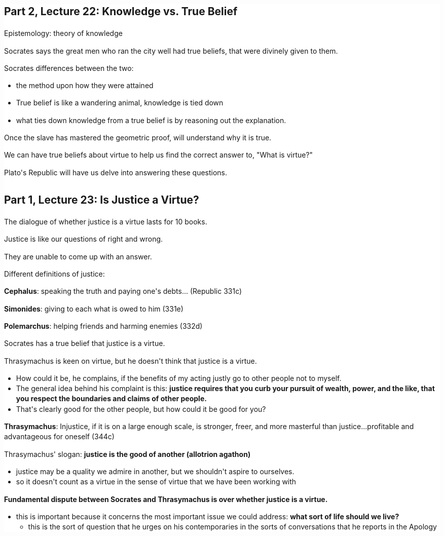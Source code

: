 ## Part 2, Lecture 22: Knowledge vs. True Belief

Epistemology: theory of knowledge

Socrates says the great men who ran the city well had true beliefs, that were divinely given to them.

Socrates differences between the two:

- the method upon how they were attained
- True belief is like a wandering animal, knowledge is tied down

- what ties down knowledge from a true belief is by reasoning out the explanation.

Once the slave has mastered the geometric proof, will understand why it is true.

We can have true beliefs about virtue to help us find the correct answer to, "What is virtue?"

Plato's Republic will have us delve into answering these questions.

## Part 1, Lecture 23: Is Justice a Virtue?

The dialogue of whether justice is a virtue lasts for 10 books.

Justice is like our questions of right and wrong.

They are unable to come up with an answer.

Different definitions of justice:

**Cephalus**: speaking the truth and paying one's debts... (Republic 331c)

**Simonides**: giving to each what is owed to him (331e)

**Polemarchus**: helping friends and harming enemies (332d)

Socrates has a true belief that justice is a virtue.

Thrasymachus is keen on virtue, but he doesn't think that justice is a virtue.

- How could it be, he complains, if the benefits of my acting justly go to other people not to myself.
- The general idea behind his complaint is this: **justice requires that you curb your pursuit of wealth, power, and the like, that you respect the boundaries and claims of other people.**
- That's clearly good for the other people, but how could it be good for you?

**Thrasymachus**: Injustice, if it is on a large enough scale, is stronger, freer, and more masterful than justice...profitable and advantageous for oneself (344c)

Thrasymachus' slogan: **justice is the good of another (allotrion agathon)**

- justice may be a quality we admire in another, but we shouldn't aspire to ourselves.
- so it doesn't count as a virtue in the sense of virtue that we have been working with

**Fundamental dispute between Socrates and Thrasymachus is over whether justice is a virtue.**

- this is important because it concerns the most important issue we could address: **what sort of life should we live?**
  - this is the sort of question that he urges on his contemporaries in the sorts of conversations that he reports in the Apology
